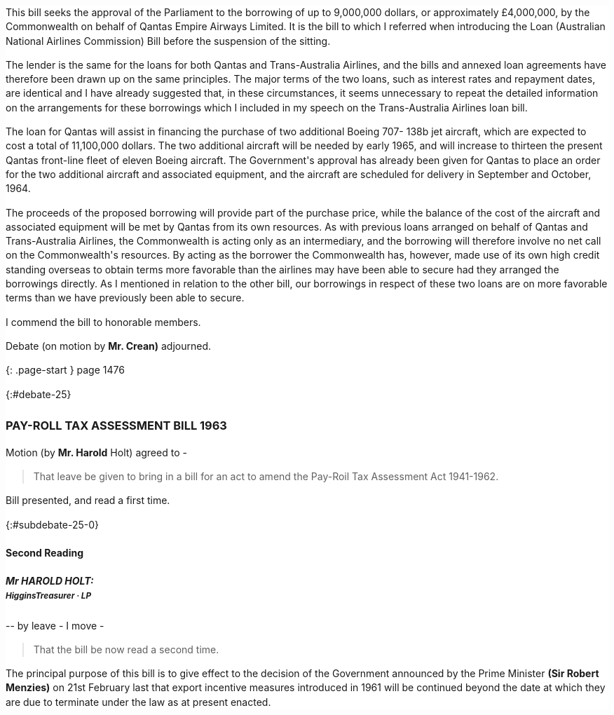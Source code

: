 This bill seeks the approval of the Parliament to the borrowing of up to 9,000,000 dollars, or approximately £4,000,000, by the Commonwealth on behalf of Qantas Empire Airways Limited. It is the bill to which I referred when introducing the Loan (Australian National Airlines Commission) Bill before the suspension of the sitting. 

The lender is the same for the loans for both Qantas and Trans-Australia Airlines, and the bills and annexed loan agreements have therefore been drawn up on the same principles. The major terms of the two loans, such as interest rates and repayment dates, are identical and I have already suggested that, in these circumstances, it seems unnecessary to repeat the detailed information on the arrangements for these borrowings which I included in my speech on the Trans-Australia Airlines loan bill. 

The loan for Qantas will assist in financing the purchase of two additional Boeing 707- 138b jet aircraft, which are expected to cost a total of 11,100,000 dollars. The two additional aircraft will be needed by early 1965, and will increase to thirteen the present Qantas front-line fleet of eleven Boeing aircraft. The Government's approval has already been given for Qantas to place an order for the two additional aircraft and associated equipment, and the aircraft are scheduled for delivery in September and October, 1964. 

The proceeds of the proposed borrowing will provide part of the purchase price, while the balance of the cost of the aircraft and associated equipment will be met by Qantas from its own resources. As with previous loans arranged on behalf of Qantas and Trans-Australia Airlines, the Commonwealth is acting only as an intermediary, and the borrowing will therefore involve no net call on the Commonwealth's resources. By acting as the borrower the Commonwealth has, however, made use of its own high credit standing overseas to obtain terms more favorable than the airlines may have been able to secure had they arranged the borrowings directly. As I mentioned in relation to the other bill, our borrowings in respect of these two loans are on more favorable terms than we have previously been able to secure. 

I commend the bill to honorable members. 

Debate (on motion by  **Mr. Crean)**  adjourned. 

{: .page-start }
page 1476

{:#debate-25}
### PAY-ROLL TAX ASSESSMENT BILL 1963

Motion (by  **Mr. Harold**  Holt) agreed to - 

  >That leave be given to bring in a bill for  an  act to amend the Pay-Roil Tax Assessment Act 1941-1962. 

Bill presented, and read a first time. 

{:#subdebate-25-0}
#### Second Reading

##### Mr HAROLD HOLT:<br><small class="text-muted">HigginsTreasurer &middot; LP</small>

-- by leave - I move - 

  >That the bill be now read a second time. 

The principal purpose of this bill is to give effect to the decision of the Government announced by the Prime Minister  **(Sir Robert Menzies)**  on 21st February last that export incentive measures introduced in 1961 will be continued beyond the date at which they are due to terminate under the law as at present enacted. 
